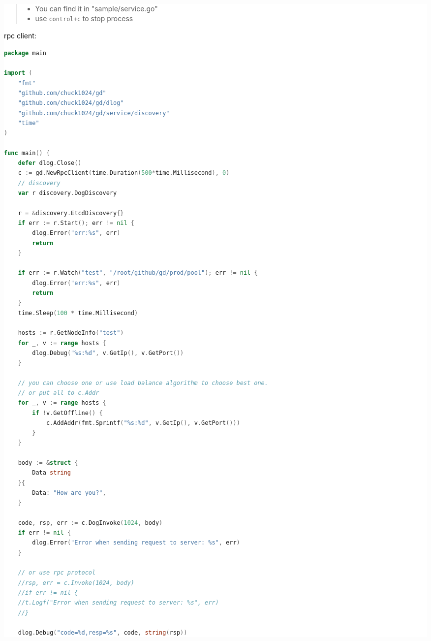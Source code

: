 > * You can find it in "sample/service.go"
>* use `control+c` to stop process

rpc client:

```go
package main

import (
	"fmt"
	"github.com/chuck1024/gd"
	"github.com/chuck1024/gd/dlog"
	"github.com/chuck1024/gd/service/discovery"
	"time"
)

func main() {
	defer dlog.Close()
	c := gd.NewRpcClient(time.Duration(500*time.Millisecond), 0)
	// discovery
	var r discovery.DogDiscovery

	r = &discovery.EtcdDiscovery{}
	if err := r.Start(); err != nil {
		dlog.Error("err:%s", err)
		return
	}

	if err := r.Watch("test", "/root/github/gd/prod/pool"); err != nil {
		dlog.Error("err:%s", err)
		return
	}
	time.Sleep(100 * time.Millisecond)

	hosts := r.GetNodeInfo("test")
	for _, v := range hosts {
		dlog.Debug("%s:%d", v.GetIp(), v.GetPort())
	}

	// you can choose one or use load balance algorithm to choose best one.
	// or put all to c.Addr
	for _, v := range hosts {
		if !v.GetOffline() {
			c.AddAddr(fmt.Sprintf("%s:%d", v.GetIp(), v.GetPort()))
		}
	}

	body := &struct {
		Data string
	}{
		Data: "How are you?",
	}

	code, rsp, err := c.DogInvoke(1024, body)
	if err != nil {
		dlog.Error("Error when sending request to server: %s", err)
	}

	// or use rpc protocol
	//rsp, err = c.Invoke(1024, body)
	//if err != nil {
	//t.Logf("Error when sending request to server: %s", err)
	//}

	dlog.Debug("code=%d,resp=%s", code, string(rsp))
```